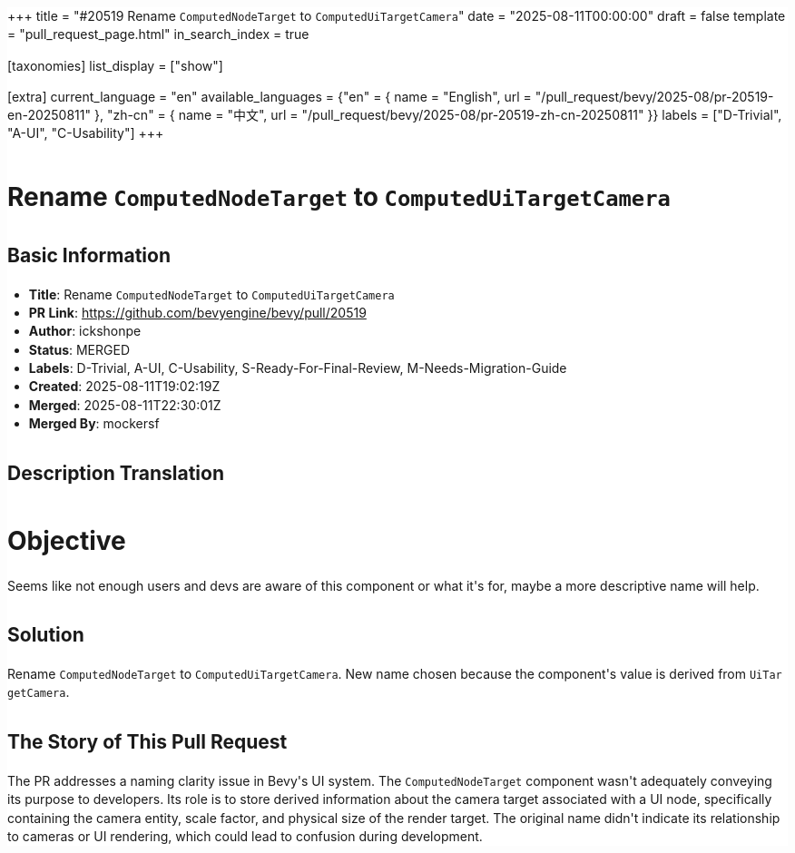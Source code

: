 +++
title = "#20519 Rename `ComputedNodeTarget` to `ComputedUiTargetCamera`"
date = "2025-08-11T00:00:00"
draft = false
template = "pull_request_page.html"
in_search_index = true

[taxonomies]
list_display = ["show"]

[extra]
current_language = "en"
available_languages = {"en" = { name = "English", url = "/pull_request/bevy/2025-08/pr-20519-en-20250811" }, "zh-cn" = { name = "中文", url = "/pull_request/bevy/2025-08/pr-20519-zh-cn-20250811" }}
labels = ["D-Trivial", "A-UI", "C-Usability"]
+++

# Rename `ComputedNodeTarget` to `ComputedUiTargetCamera`

## Basic Information
- **Title**: Rename `ComputedNodeTarget` to `ComputedUiTargetCamera`
- **PR Link**: https://github.com/bevyengine/bevy/pull/20519
- **Author**: ickshonpe
- **Status**: MERGED
- **Labels**: D-Trivial, A-UI, C-Usability, S-Ready-For-Final-Review, M-Needs-Migration-Guide
- **Created**: 2025-08-11T19:02:19Z
- **Merged**: 2025-08-11T22:30:01Z
- **Merged By**: mockersf

## Description Translation
# Objective

Seems like not enough users and devs are aware of this component or what it's for, maybe a more descriptive name will help.

## Solution

Rename `ComputedNodeTarget` to `ComputedUiTargetCamera`. New name chosen because the component's value is derived from `UiTargetCamera`.

## The Story of This Pull Request

The PR addresses a naming clarity issue in Bevy's UI system. The `ComputedNodeTarget` component wasn't adequately conveying its purpose to developers. Its role is to store derived information about the camera target associated with a UI node, specifically containing the camera entity, scale factor, and physical size of the render target. The original name didn't indicate its relationship to cameras or UI rendering, which could lead to confusion during development.
